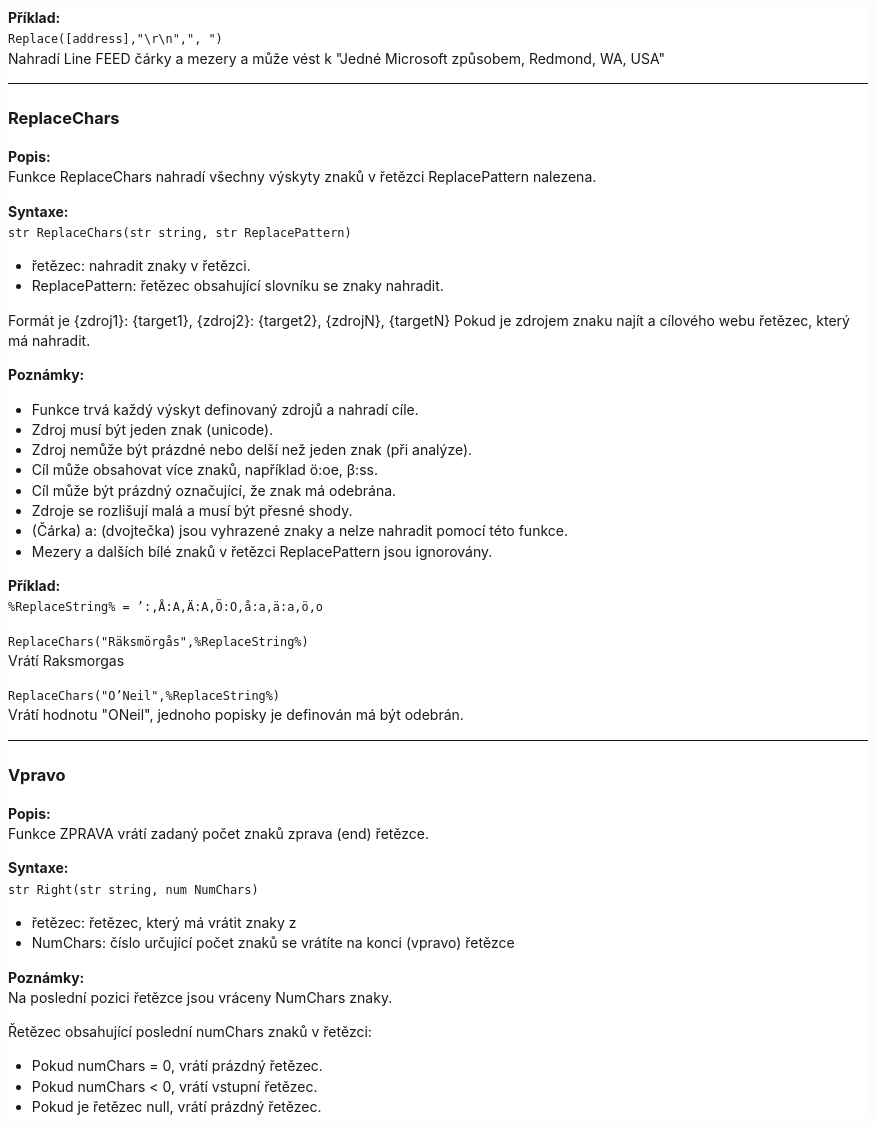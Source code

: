 **Příklad:**  
`Replace([address],"\r\n",", ")`  
Nahradí Line FEED čárky a mezery a může vést k "Jedné Microsoft způsobem, Redmond, WA, USA"

----------
### <a name="replacechars"></a>ReplaceChars

**Popis:**  
Funkce ReplaceChars nahradí všechny výskyty znaků v řetězci ReplacePattern nalezena.

**Syntaxe:**  
`str ReplaceChars(str string, str ReplacePattern)`

- řetězec: nahradit znaky v řetězci.
- ReplacePattern: řetězec obsahující slovníku se znaky nahradit.

Formát je {zdroj1}: {target1}, {zdroj2}: {target2}, {zdrojN}, {targetN} Pokud je zdrojem znaku najít a cílového webu řetězec, který má nahradit.

**Poznámky:**

- Funkce trvá každý výskyt definovaný zdrojů a nahradí cíle.
- Zdroj musí být jeden znak (unicode).
- Zdroj nemůže být prázdné nebo delší než jeden znak (při analýze).
- Cíl může obsahovat více znaků, například ö:oe, β:ss.
- Cíl může být prázdný označující, že znak má odebrána.
- Zdroje se rozlišují malá a musí být přesné shody.
- (Čárka) a: (dvojtečka) jsou vyhrazené znaky a nelze nahradit pomocí této funkce.
- Mezery a dalších bílé znaků v řetězci ReplacePattern jsou ignorovány.

**Příklad:**  
`%ReplaceString% = ’:,Å:A,Ä:A,Ö:O,å:a,ä:a,ö,o`

`ReplaceChars("Räksmörgås",%ReplaceString%)`  
Vrátí Raksmorgas

`ReplaceChars("O’Neil",%ReplaceString%)`  
Vrátí hodnotu "ONeil", jednoho popisky je definován má být odebrán.

----------
### <a name="right"></a>Vpravo

**Popis:**  
Funkce ZPRAVA vrátí zadaný počet znaků zprava (end) řetězce.

**Syntaxe:**  
`str Right(str string, num NumChars)`

- řetězec: řetězec, který má vrátit znaky z
- NumChars: číslo určující počet znaků se vrátíte na konci (vpravo) řetězce

**Poznámky:**  
Na poslední pozici řetězce jsou vráceny NumChars znaky.

Řetězec obsahující poslední numChars znaků v řetězci:

- Pokud numChars = 0, vrátí prázdný řetězec.
- Pokud numChars < 0, vrátí vstupní řetězec.
- Pokud je řetězec null, vrátí prázdný řetězec.

